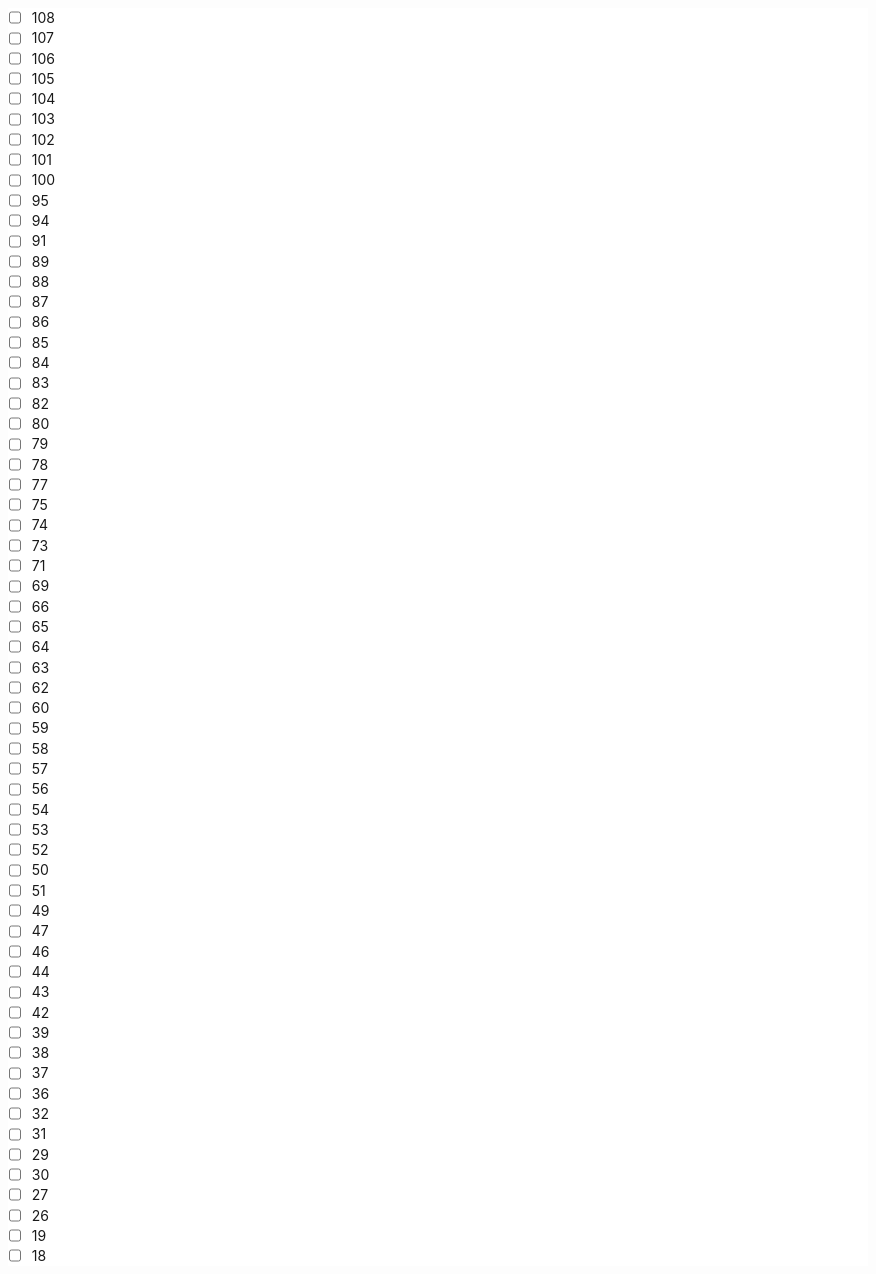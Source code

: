 - [ ] 108
- [ ] 107
- [ ] 106
- [ ] 105
- [ ] 104
- [ ] 103
- [ ] 102
- [ ] 101
- [ ] 100
- [ ] 95
- [ ] 94
- [ ] 91
- [ ] 89
- [ ] 88
- [ ] 87
- [ ] 86
- [ ] 85
- [ ] 84
- [ ] 83
- [ ] 82
- [ ] 80
- [ ] 79
- [ ] 78
- [ ] 77
- [ ] 75
- [ ] 74
- [ ] 73
- [ ] 71
- [ ] 69
- [ ] 66
- [ ] 65
- [ ] 64
- [ ] 63
- [ ] 62
- [ ] 60
- [ ] 59
- [ ] 58
- [ ] 57
- [ ] 56
- [ ] 54
- [ ] 53
- [ ] 52
- [ ] 50
- [ ] 51
- [ ] 49
- [ ] 47
- [ ] 46
- [ ] 44
- [ ] 43
- [ ] 42
- [ ] 39
- [ ] 38
- [ ] 37
- [ ] 36
- [ ] 32
- [ ] 31
- [ ] 29
- [ ] 30
- [ ] 27
- [ ] 26
- [ ] 19
- [ ] 18
